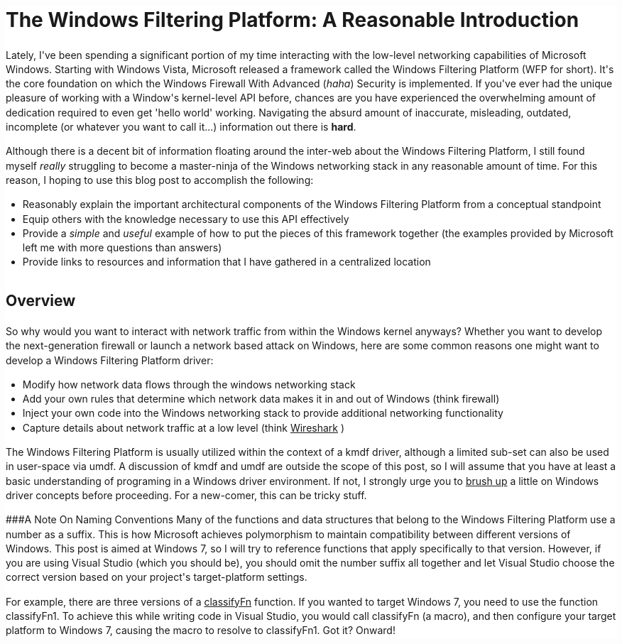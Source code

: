 # The Windows Filtering Platform: A Reasonable Introduction

Lately, I've been spending a significant portion of my time interacting with the low-level networking capabilities of Microsoft Windows. Starting with Windows Vista, Microsoft released a framework called the Windows Filtering Platform (WFP for short). It's the core foundation on which the Windows Firewall With Advanced (*haha*) Security is implemented. If you've ever had the unique pleasure of working with a Window's kernel-level API before, chances are you have experienced the overwhelming amount of dedication required to even get 'hello world' working. Navigating the absurd amount of inaccurate, misleading, outdated, incomplete (or whatever you want to call it...) information out there is **hard**.

Although there is a decent bit of information floating around the inter-web about the Windows Filtering Platform, I still found myself *really* struggling to become a master-ninja of the Windows networking stack in any reasonable amount of time. For this reason, I hoping to use this blog post  to accomplish the following:

* Reasonably explain the important architectural components of the Windows Filtering Platform from a conceptual standpoint
* Equip others with the knowledge necessary to use this API effectively
* Provide a *simple* and *useful* example of how to put the pieces of this framework together (the examples provided by Microsoft left me with more questions than answers)
* Provide links to resources and information that I have gathered in a centralized location

## Overview
So why would you want to interact with network traffic from within the Windows kernel anyways? Whether you want to develop the next-generation firewall or launch a network based attack on Windows, here are some common reasons one might want to develop a Windows Filtering Platform driver:

* Modify how network data flows through the windows networking stack
* Add your own rules that determine which network data makes it in and out of Windows (think firewall)
* Inject your own code into the Windows networking stack to provide additional networking functionality
* Capture details about network traffic at a low level (think [Wireshark](https://www.wireshark.org/) )

The Windows Filtering Platform is usually utilized within the context of a kmdf driver, although a limited sub-set can also be used in user-space via umdf. A discussion of kmdf and umdf are outside the scope of this post, so I will assume that you have at least a basic understanding of programing in a Windows driver environment. If not, I strongly urge you to [brush up](http://www.codeproject.com/Articles/9504/Driver-Development-Part-Introduction-to-Drivers) a little on Windows driver concepts before proceeding. For a new-comer, this can be tricky stuff.

###A Note On Naming Conventions
Many of the functions and data structures that belong to the Windows Filtering Platform use a number as a suffix. This is how Microsoft achieves polymorphism to maintain compatibility between different versions of Windows. This post is aimed at Windows 7, so I will try to reference functions that apply specifically to that version. However, if you are using Visual Studio (which you should be), you should omit the number suffix all together and let Visual Studio choose the correct version based on your project's target-platform settings. 

For example, there are three versions of a [classifyFn](https://msdn.microsoft.com/en-us/library/windows/hardware/ff544887(v=vs.85).aspx) function. If you wanted to target Windows 7, you need to use the function classifyFn1. To achieve this while writing code in Visual Studio, you would call classifyFn (a macro), and then configure your target platform to Windows 7, causing the macro to resolve to classifyFn1. Got it? Onward!

